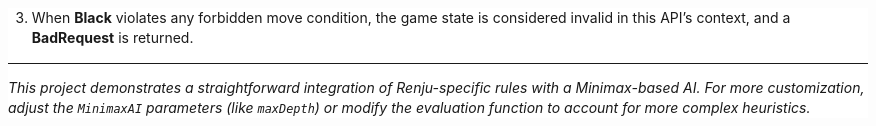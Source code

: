3. When **Black** violates any forbidden move condition, the game state is considered invalid in this API’s context, and a **BadRequest** is returned.

---

_This project demonstrates a straightforward integration of Renju-specific rules with a Minimax-based AI. For more customization, adjust the `MinimaxAI` parameters (like `maxDepth`) or modify the evaluation function to account for more complex heuristics._
